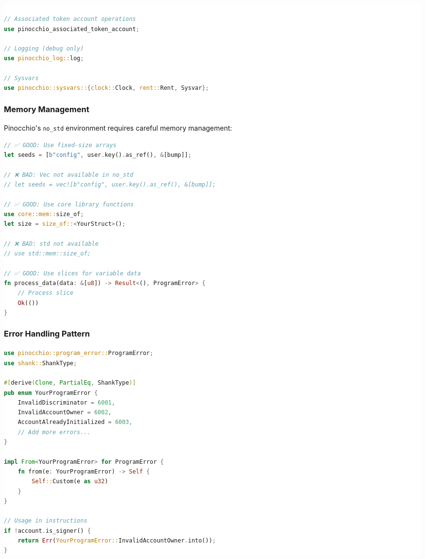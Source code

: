 ```rust

// Associated token account operations
use pinocchio_associated_token_account;

// Logging (debug only)
use pinocchio_log::log;

// Sysvars
use pinocchio::sysvars::{clock::Clock, rent::Rent, Sysvar};
```

### Memory Management

Pinocchio's `no_std` environment requires careful memory management:

```rust
// ✅ GOOD: Use fixed-size arrays
let seeds = [b"config", user.key().as_ref(), &[bump]];

// ❌ BAD: Vec not available in no_std
// let seeds = vec![b"config", user.key().as_ref(), &[bump]];

// ✅ GOOD: Use core library functions
use core::mem::size_of;
let size = size_of::<YourStruct>();

// ❌ BAD: std not available
// use std::mem::size_of;

// ✅ GOOD: Use slices for variable data
fn process_data(data: &[u8]) -> Result<(), ProgramError> {
    // Process slice
    Ok(())
}
```

### Error Handling Pattern

```rust
use pinocchio::program_error::ProgramError;
use shank::ShankType;

#[derive(Clone, PartialEq, ShankType)]
pub enum YourProgramError {
    InvalidDiscriminator = 6001,
    InvalidAccountOwner = 6002,
    AccountAlreadyInitialized = 6003,
    // Add more errors...
}

impl From<YourProgramError> for ProgramError {
    fn from(e: YourProgramError) -> Self {
        Self::Custom(e as u32)
    }
}

// Usage in instructions
if !account.is_signer() {
    return Err(YourProgramError::InvalidAccountOwner.into());
}
```
